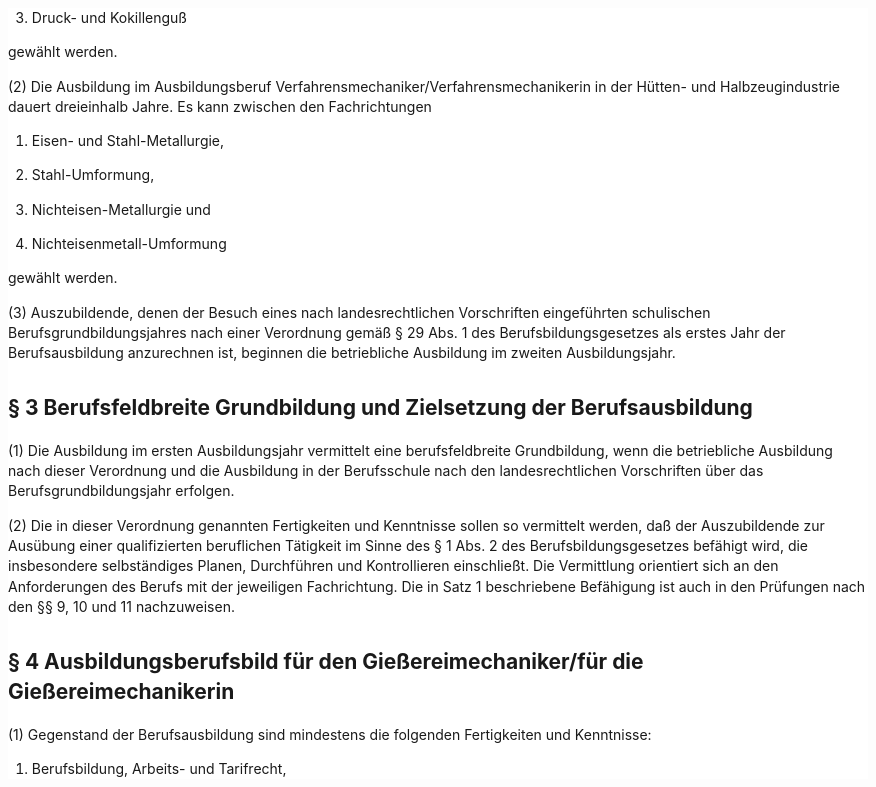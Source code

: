 3.  Druck- und Kokillenguß



gewählt werden.

(2) Die Ausbildung im Ausbildungsberuf
Verfahrensmechaniker/Verfahrensmechanikerin in der Hütten- und
Halbzeugindustrie dauert dreieinhalb Jahre. Es kann zwischen den
Fachrichtungen

1.  Eisen- und Stahl-Metallurgie,


2.  Stahl-Umformung,


3.  Nichteisen-Metallurgie und


4.  Nichteisenmetall-Umformung



gewählt werden.

(3) Auszubildende, denen der Besuch eines nach landesrechtlichen
Vorschriften eingeführten schulischen Berufsgrundbildungsjahres nach
einer Verordnung gemäß § 29 Abs. 1 des Berufsbildungsgesetzes als
erstes Jahr der Berufsausbildung anzurechnen ist, beginnen die
betriebliche Ausbildung im zweiten Ausbildungsjahr.

## § 3 Berufsfeldbreite Grundbildung und Zielsetzung der Berufsausbildung

(1) Die Ausbildung im ersten Ausbildungsjahr vermittelt eine
berufsfeldbreite Grundbildung, wenn die betriebliche Ausbildung nach
dieser Verordnung und die Ausbildung in der Berufsschule nach den
landesrechtlichen Vorschriften über das Berufsgrundbildungsjahr
erfolgen.

(2) Die in dieser Verordnung genannten Fertigkeiten und Kenntnisse
sollen so vermittelt werden, daß der Auszubildende zur Ausübung einer
qualifizierten beruflichen Tätigkeit im Sinne des § 1 Abs. 2 des
Berufsbildungsgesetzes befähigt wird, die insbesondere selbständiges
Planen, Durchführen und Kontrollieren einschließt. Die Vermittlung
orientiert sich an den Anforderungen des Berufs mit der jeweiligen
Fachrichtung. Die in Satz 1 beschriebene Befähigung ist auch in den
Prüfungen nach den §§ 9, 10 und 11 nachzuweisen.

## § 4 Ausbildungsberufsbild für den Gießereimechaniker/für die Gießereimechanikerin

(1) Gegenstand der Berufsausbildung sind mindestens die folgenden
Fertigkeiten und Kenntnisse:

1.  Berufsbildung, Arbeits- und Tarifrecht,

